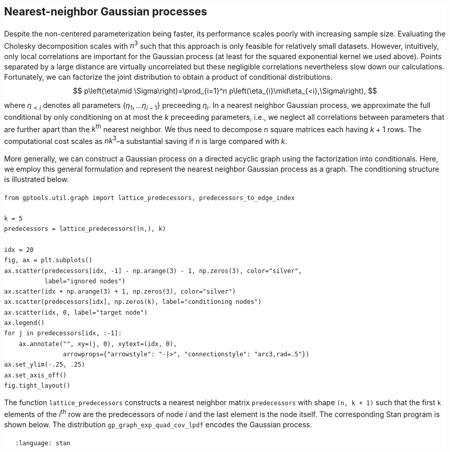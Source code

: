 ## Nearest-neighbor Gaussian processes

Despite the non-centered parameterization being faster, its performance scales poorly with increasing sample size. Evaluating the Cholesky decomposition scales with $n^3$ such that this approach is only feasible for relatively small datasets. However, intuitively, only local correlations are important for the Gaussian process (at least for the squared exponential kernel we used above). Points separated by a large distance are virtually uncorrelated but these negligible correlations nevertheless slow down our calculations. Fortunately, we can factorize the joint distribution to obtain a product of conditional distributions.
$$
p\left(\eta\mid \Sigma\right)=\prod_{i=1}^n p\left(\eta_{i}\mid\eta_{<i},\Sigma\right),
$$
where $\eta_{<i}$ denotes all parameters $\left\{\eta_1, \ldots \eta_{i-1}\right\}$ preceeding $\eta_i$. In a nearest neighbor Gaussian process, we approximate the full conditional by only conditioning on at most the $k$ preceeding parameters, i.e., we neglect all correlations between parameters that are further apart than the $k^\text{th}$ nearest neighbor. We thus need to decompose $n$ square matrices each having $k + 1$ rows. The computational cost scales as $nk^3$–a substantial saving if $n$ is large compared with $k$.

More generally, we can construct a Gaussian process on a directed acyclic graph using the factorization into conditionals. Here, we employ this general formulation and represent the nearest neighbor Gaussian process as a graph. The conditioning structure is illustrated below.

```{code-cell} ipython3
from gptools.util.graph import lattice_predecessors, predecessors_to_edge_index

k = 5
predecessors = lattice_predecessors((n,), k)

idx = 20
fig, ax = plt.subplots()
ax.scatter(predecessors[idx, -1] - np.arange(3) - 1, np.zeros(3), color="silver",
           label="ignored nodes")
ax.scatter(idx + np.arange(3) + 1, np.zeros(3), color="silver")
ax.scatter(predecessors[idx], np.zeros(k), label="conditioning nodes")
ax.scatter(idx, 0, label="target node")
ax.legend()
for j in predecessors[idx, :-1]:
    ax.annotate("", xy=(j, 0), xytext=(idx, 0),
                arrowprops={"arrowstyle": "-|>", "connectionstyle": "arc3,rad=.5"})
ax.set_ylim(-.25, .25)
ax.set_axis_off()
fig.tight_layout()
```

The function `lattice_predecessors` constructs a nearest neighbor matrix `predecessors` with shape `(n, k + 1)` such that the first `k` elements of the $i^\text{th}$ row are the predecessors of node $i$ and the last element is the node itself. The corresponding Stan program is shown below. The distribution `gp_graph_exp_quad_cov_lpdf` encodes the Gaussian process.

```{literalinclude} poisson_regression_graph_centered.stan
   :language: stan
```

